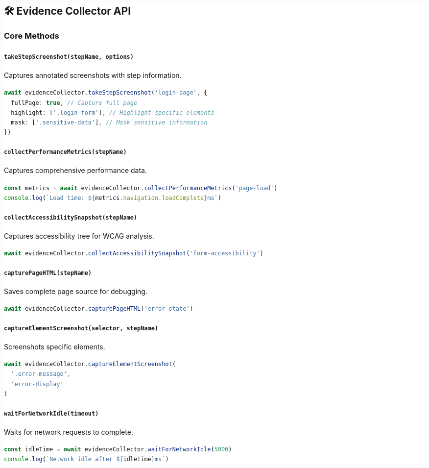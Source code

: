 ## 🛠️ Evidence Collector API

### Core Methods

#### `takeStepScreenshot(stepName, options)`

Captures annotated screenshots with step information.

```typescript
await evidenceCollector.takeStepScreenshot('login-page', {
  fullPage: true, // Capture full page
  highlight: ['.login-form'], // Highlight specific elements
  mask: ['.sensitive-data'], // Mask sensitive information
})
```

#### `collectPerformanceMetrics(stepName)`

Captures comprehensive performance data.

```typescript
const metrics = await evidenceCollector.collectPerformanceMetrics('page-load')
console.log(`Load time: ${metrics.navigation.loadComplete}ms`)
```

#### `collectAccessibilitySnapshot(stepName)`

Captures accessibility tree for WCAG analysis.

```typescript
await evidenceCollector.collectAccessibilitySnapshot('form-accessibility')
```

#### `capturePageHTML(stepName)`

Saves complete page source for debugging.

```typescript
await evidenceCollector.capturePageHTML('error-state')
```

#### `captureElementScreenshot(selector, stepName)`

Screenshots specific elements.

```typescript
await evidenceCollector.captureElementScreenshot(
  '.error-message',
  'error-display'
)
```

#### `waitForNetworkIdle(timeout)`

Waits for network requests to complete.

```typescript
const idleTime = await evidenceCollector.waitForNetworkIdle(5000)
console.log(`Network idle after ${idleTime}ms`)
```

